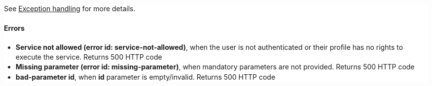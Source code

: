 See [Exception handling](services_calling.md#exception_handling) for more details.

#### Errors

-   **Service not allowed (error id: service-not-allowed)**, when the user is not authenticated or their profile has no rights to execute the service. Returns 500 HTTP code
-   **Missing parameter (error id: missing-parameter)**, when mandatory parameters are not provided. Returns 500 HTTP code
-   **bad-parameter id**, when **id** parameter is empty/invalid. Returns 500 HTTP code

